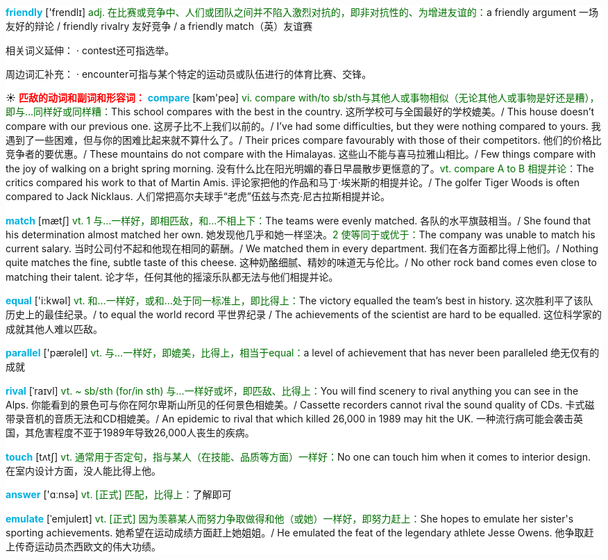 <font color="sky blue">**friendly**</font> ['frendlɪ] 
<font color="rgb(227, 108, 9)">adj. 在比赛或竞争中、人们或团队之间并不陷入激烈对抗的，即非对抗性的、为增进友谊的：</font>a friendly argument 一场友好的辩论 / friendly rivalry 友好竞争 / a friendly match（英）友谊赛

相关词义延伸：
· contest还可指选举。

周边词汇补充：
· encounter可指与某个特定的运动员或队伍进行的体育比赛、交锋。

☀ <font color="red">**匹敌的动词和副词和形容词：**</font>
<font color="sky blue">**compare**</font> [kəm'peə] 
<font color="rgb(227, 108, 9)">vi. compare with/to sb/sth与其他人或事物相似（无论其他人或事物是好还是糟），即与…同样好或同样糟：</font>This school compares with the best in the country. 这所学校可与全国最好的学校媲美。/ This house doesn’t compare with our previous one. 这房子比不上我们以前的。/ I’ve had some difficulties, but they were nothing compared to yours. 我遇到了一些困难，但与你的困难比起来就不算什么了。/ Their prices compare favourably with those of their competitors. 他们的价格比竞争者的要优惠。/ These mountains do not compare with the Himalayas. 这些山不能与喜马拉雅山相比。/ Few things compare with the joy of walking on a bright spring morning. 没有什么比在阳光明媚的春日早晨散步更惬意的了。<font color="rgb(227, 108, 9)">vt. compare A to B 相提并论：</font>The critics compared his work to that of Martin Amis. 评论家把他的作品和马丁·埃米斯的相提并论。/ The golfer Tiger Woods is often compared to Jack Nicklaus. 人们常把高尔夫球手“老虎”伍兹与杰克·尼古拉斯相提并论。

<font color="sky blue">**match**</font> [mætʃ] 
<font color="rgb(227, 108, 9)">vt. 1 与…一样好，即相匹敌，和…不相上下：</font>The teams were evenly matched. 各队的水平旗鼓相当。/ She found that his determination almost matched her own. 她发现他几乎和她一样坚决。<font color="rgb(227, 108, 9)">2 使等同于或优于：</font>The company was unable to match his current salary. 当时公司付不起和他现在相同的薪酬。/ We matched them in every department. 我们在各方面都比得上他们。/ Nothing quite matches the fine, subtle taste of this cheese. 这种奶酪细腻、精妙的味道无与伦比。/ No other rock band comes even close to matching their talent. 论才华，任何其他的摇滚乐队都无法与他们相提并论。

<font color="sky blue">**equal**</font> ['i:kwəl] 
<font color="rgb(227, 108, 9)">vt. 和…一样好，或和…处于同一标准上，即比得上：</font>The victory equalled the team’s best in history. 这次胜利平了该队历史上的最佳纪录。/ to equal the world record 平世界纪录 / The achievements of the scientist are hard to be equalled. 这位科学家的成就其他人难以匹敌。

<font color="sky blue">**parallel**</font> ['pærəlel] 
<font color="rgb(227, 108, 9)">vt. 与…一样好，即媲美，比得上，相当于equal：</font>a level of achievement that has never been paralleled 绝无仅有的成就
           
<font color="sky blue">**rival**</font> [ˈraɪvl]
<font color="rgb(227, 108, 9)">vt. ~ sb/sth (for/in sth) 与…一样好或坏，即匹敌、比得上：</font>You will find scenery to rival anything you can see in the Alps. 你能看到的景色可与你在阿尔卑斯山所见的任何景色相媲美。/ Cassette recorders cannot rival the sound quality of CDs. 卡式磁带录音机的音质无法和CD相媲美。/ An epidemic to rival that which killed 26,000 in 1989 may hit the UK. 一种流行病可能会袭击英国，其危害程度不亚于1989年导致26,000人丧生的疾病。

<font color="sky blue">**touch**</font> [tʌtʃ] 
<font color="rgb(227, 108, 9)">vt. 通常用于否定句，指与某人（在技能、品质等方面）一样好：</font>No one can touch him when it comes to interior design. 在室内设计方面，没人能比得上他。

<font color="sky blue">**answer**</font> ['ɑːnsə] 
<font color="rgb(227, 108, 9)">vt. [正式] 匹配，比得上：</font>了解即可
           
<font color="sky blue">**emulate**</font> [ˈemjuleɪt]
<font color="rgb(227, 108, 9)">vt. [正式] 因为羡慕某人而努力争取做得和他（或她）一样好，即努力赶上：</font>She hopes to emulate her sister's sporting achievements. 她希望在运动成绩方面赶上她姐姐。/ He emulated the feat of the legendary athlete Jesse Owens. 他争取赶上传奇运动员杰西欧文的伟大功绩。
